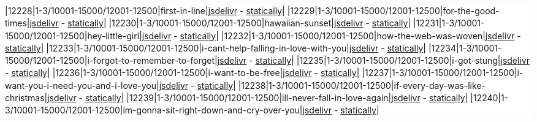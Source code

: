 |12228|1-3/10001-15000/12001-12500|first-in-line|[jsdelivr](https://cdn.jsdelivr.net/gh/dbchord/png-c-1110x370_1-3/10001-15000/12001-12500/first-in-line.png) - [statically](https://cdn.statically.io/gh/dbchord/png-c-1110x370_1-3/img/10001-15000/12001-12500/first-in-line.png)|
|12229|1-3/10001-15000/12001-12500|for-the-good-times|[jsdelivr](https://cdn.jsdelivr.net/gh/dbchord/png-c-1110x370_1-3/10001-15000/12001-12500/for-the-good-times.png) - [statically](https://cdn.statically.io/gh/dbchord/png-c-1110x370_1-3/img/10001-15000/12001-12500/for-the-good-times.png)|
|12230|1-3/10001-15000/12001-12500|hawaiian-sunset|[jsdelivr](https://cdn.jsdelivr.net/gh/dbchord/png-c-1110x370_1-3/10001-15000/12001-12500/hawaiian-sunset.png) - [statically](https://cdn.statically.io/gh/dbchord/png-c-1110x370_1-3/img/10001-15000/12001-12500/hawaiian-sunset.png)|
|12231|1-3/10001-15000/12001-12500|hey-little-girl|[jsdelivr](https://cdn.jsdelivr.net/gh/dbchord/png-c-1110x370_1-3/10001-15000/12001-12500/hey-little-girl.png) - [statically](https://cdn.statically.io/gh/dbchord/png-c-1110x370_1-3/img/10001-15000/12001-12500/hey-little-girl.png)|
|12232|1-3/10001-15000/12001-12500|how-the-web-was-woven|[jsdelivr](https://cdn.jsdelivr.net/gh/dbchord/png-c-1110x370_1-3/10001-15000/12001-12500/how-the-web-was-woven.png) - [statically](https://cdn.statically.io/gh/dbchord/png-c-1110x370_1-3/img/10001-15000/12001-12500/how-the-web-was-woven.png)|
|12233|1-3/10001-15000/12001-12500|i-cant-help-falling-in-love-with-you|[jsdelivr](https://cdn.jsdelivr.net/gh/dbchord/png-c-1110x370_1-3/10001-15000/12001-12500/i-cant-help-falling-in-love-with-you.png) - [statically](https://cdn.statically.io/gh/dbchord/png-c-1110x370_1-3/img/10001-15000/12001-12500/i-cant-help-falling-in-love-with-you.png)|
|12234|1-3/10001-15000/12001-12500|i-forgot-to-remember-to-forget|[jsdelivr](https://cdn.jsdelivr.net/gh/dbchord/png-c-1110x370_1-3/10001-15000/12001-12500/i-forgot-to-remember-to-forget.png) - [statically](https://cdn.statically.io/gh/dbchord/png-c-1110x370_1-3/img/10001-15000/12001-12500/i-forgot-to-remember-to-forget.png)|
|12235|1-3/10001-15000/12001-12500|i-got-stung|[jsdelivr](https://cdn.jsdelivr.net/gh/dbchord/png-c-1110x370_1-3/10001-15000/12001-12500/i-got-stung.png) - [statically](https://cdn.statically.io/gh/dbchord/png-c-1110x370_1-3/img/10001-15000/12001-12500/i-got-stung.png)|
|12236|1-3/10001-15000/12001-12500|i-want-to-be-free|[jsdelivr](https://cdn.jsdelivr.net/gh/dbchord/png-c-1110x370_1-3/10001-15000/12001-12500/i-want-to-be-free.png) - [statically](https://cdn.statically.io/gh/dbchord/png-c-1110x370_1-3/img/10001-15000/12001-12500/i-want-to-be-free.png)|
|12237|1-3/10001-15000/12001-12500|i-want-you-i-need-you-and-i-love-you|[jsdelivr](https://cdn.jsdelivr.net/gh/dbchord/png-c-1110x370_1-3/10001-15000/12001-12500/i-want-you-i-need-you-and-i-love-you.png) - [statically](https://cdn.statically.io/gh/dbchord/png-c-1110x370_1-3/img/10001-15000/12001-12500/i-want-you-i-need-you-and-i-love-you.png)|
|12238|1-3/10001-15000/12001-12500|if-every-day-was-like-christmas|[jsdelivr](https://cdn.jsdelivr.net/gh/dbchord/png-c-1110x370_1-3/10001-15000/12001-12500/if-every-day-was-like-christmas.png) - [statically](https://cdn.statically.io/gh/dbchord/png-c-1110x370_1-3/img/10001-15000/12001-12500/if-every-day-was-like-christmas.png)|
|12239|1-3/10001-15000/12001-12500|ill-never-fall-in-love-again|[jsdelivr](https://cdn.jsdelivr.net/gh/dbchord/png-c-1110x370_1-3/10001-15000/12001-12500/ill-never-fall-in-love-again.png) - [statically](https://cdn.statically.io/gh/dbchord/png-c-1110x370_1-3/img/10001-15000/12001-12500/ill-never-fall-in-love-again.png)|
|12240|1-3/10001-15000/12001-12500|im-gonna-sit-right-down-and-cry-over-you|[jsdelivr](https://cdn.jsdelivr.net/gh/dbchord/png-c-1110x370_1-3/10001-15000/12001-12500/im-gonna-sit-right-down-and-cry-over-you.png) - [statically](https://cdn.statically.io/gh/dbchord/png-c-1110x370_1-3/img/10001-15000/12001-12500/im-gonna-sit-right-down-and-cry-over-you.png)|
